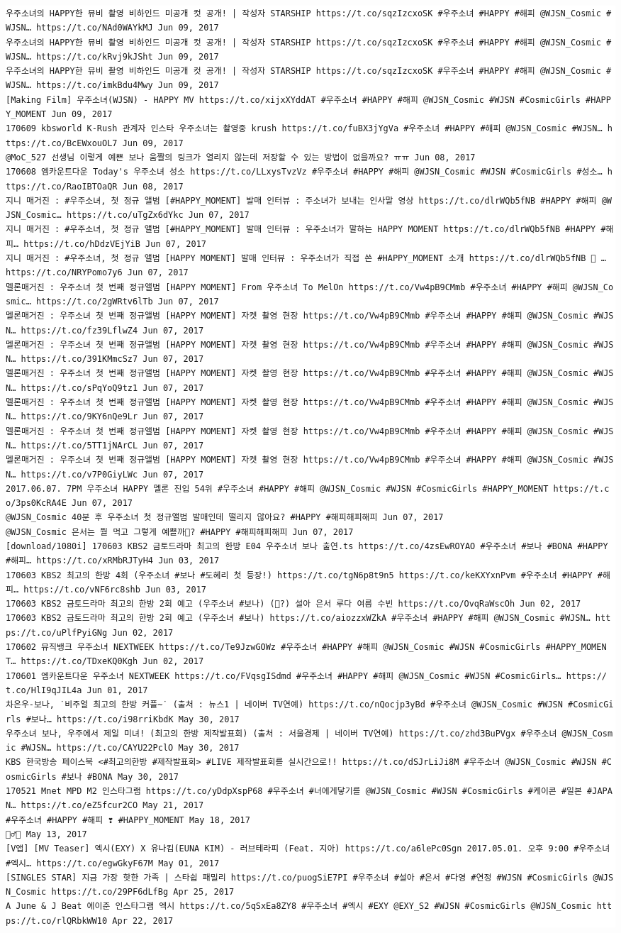     우주소녀의 HAPPY한 뮤비 촬영 비하인드 미공개 컷 공개! | 작성자 STARSHIP https://t.co/sqzIzcxoSK #우주소녀 #HAPPY #해피 @WJSN_Cosmic #WJSN… https://t.co/NAd0WAYkMJ Jun 09, 2017
    우주소녀의 HAPPY한 뮤비 촬영 비하인드 미공개 컷 공개! | 작성자 STARSHIP https://t.co/sqzIzcxoSK #우주소녀 #HAPPY #해피 @WJSN_Cosmic #WJSN… https://t.co/kRvj9kJSht Jun 09, 2017
    우주소녀의 HAPPY한 뮤비 촬영 비하인드 미공개 컷 공개! | 작성자 STARSHIP https://t.co/sqzIzcxoSK #우주소녀 #HAPPY #해피 @WJSN_Cosmic #WJSN… https://t.co/imkBdu4Mwy Jun 09, 2017
    [Making Film] 우주소녀(WJSN) - HAPPY MV https://t.co/xijxXYddAT #우주소녀 #HAPPY #해피 @WJSN_Cosmic #WJSN #CosmicGirls #HAPPY_MOMENT Jun 09, 2017
    170609 kbsworld K-Rush 관계자 인스타 우주소녀는 촬영중 krush https://t.co/fuBX3jYgVa #우주소녀 #HAPPY #해피 @WJSN_Cosmic #WJSN… https://t.co/BcEWxouOL7 Jun 09, 2017
    @MoC_527 선생님 이렇게 예쁜 보나 움짤의 링크가 열리지 않는데 저장할 수 있는 방법이 없을까요? ㅠㅠ Jun 08, 2017
    170608 엠카운트다운 Today's 우주소녀 성소 https://t.co/LLxysTvzVz #우주소녀 #HAPPY #해피 @WJSN_Cosmic #WJSN #CosmicGirls #성소… https://t.co/RaoIBTOaQR Jun 08, 2017
    지니 매거진 : #우주소녀, 첫 정규 앨범 [#HAPPY_MOMENT] 발매 인터뷰 : 주소녀가 보내는 인사말 영상 https://t.co/dlrWQb5fNB #HAPPY #해피 @WJSN_Cosmic… https://t.co/uTgZx6dYkc Jun 07, 2017
    지니 매거진 : #우주소녀, 첫 정규 앨범 [#HAPPY_MOMENT] 발매 인터뷰 : 우주소녀가 말하는 HAPPY MOMENT https://t.co/dlrWQb5fNB #HAPPY #해피… https://t.co/hDdzVEjYiB Jun 07, 2017
    지니 매거진 : #우주소녀, 첫 정규 앨범 [HAPPY MOMENT] 발매 인터뷰 : 우주소녀가 직접 쓴 #HAPPY_MOMENT 소개 https://t.co/dlrWQb5fNB 📎 … https://t.co/NRYPomo7y6 Jun 07, 2017
    멜론매거진 : 우주소녀 첫 번째 정규앨범 [HAPPY MOMENT] From 우주소녀 To MelOn https://t.co/Vw4pB9CMmb #우주소녀 #HAPPY #해피 @WJSN_Cosmic… https://t.co/2gWRtv6lTb Jun 07, 2017
    멜론매거진 : 우주소녀 첫 번째 정규앨범 [HAPPY MOMENT] 자켓 촬영 현장 https://t.co/Vw4pB9CMmb #우주소녀 #HAPPY #해피 @WJSN_Cosmic #WJSN… https://t.co/fz39LflwZ4 Jun 07, 2017
    멜론매거진 : 우주소녀 첫 번째 정규앨범 [HAPPY MOMENT] 자켓 촬영 현장 https://t.co/Vw4pB9CMmb #우주소녀 #HAPPY #해피 @WJSN_Cosmic #WJSN… https://t.co/391KMmcSz7 Jun 07, 2017
    멜론매거진 : 우주소녀 첫 번째 정규앨범 [HAPPY MOMENT] 자켓 촬영 현장 https://t.co/Vw4pB9CMmb #우주소녀 #HAPPY #해피 @WJSN_Cosmic #WJSN… https://t.co/sPqYoQ9tz1 Jun 07, 2017
    멜론매거진 : 우주소녀 첫 번째 정규앨범 [HAPPY MOMENT] 자켓 촬영 현장 https://t.co/Vw4pB9CMmb #우주소녀 #HAPPY #해피 @WJSN_Cosmic #WJSN… https://t.co/9KY6nQe9Lr Jun 07, 2017
    멜론매거진 : 우주소녀 첫 번째 정규앨범 [HAPPY MOMENT] 자켓 촬영 현장 https://t.co/Vw4pB9CMmb #우주소녀 #HAPPY #해피 @WJSN_Cosmic #WJSN… https://t.co/5TT1jNArCL Jun 07, 2017
    멜론매거진 : 우주소녀 첫 번째 정규앨범 [HAPPY MOMENT] 자켓 촬영 현장 https://t.co/Vw4pB9CMmb #우주소녀 #HAPPY #해피 @WJSN_Cosmic #WJSN… https://t.co/v7P0GiyLWc Jun 07, 2017
    2017.06.07. 7PM 우주소녀 HAPPY 멜론 진입 54위 #우주소녀 #HAPPY #해피 @WJSN_Cosmic #WJSN #CosmicGirls #HAPPY_MOMENT https://t.co/3ps0KcRA4E Jun 07, 2017
    @WJSN_Cosmic 40분 후 우주소녀 첫 정규앨범 발매인데 떨리지 않아요? #HAPPY #해피해피해피 Jun 07, 2017
    @WJSN_Cosmic 은서는 뭘 먹고 그렇게 예쁠까🤔? #HAPPY #해피해피해피 Jun 07, 2017
    [download/1080i] 170603 KBS2 금토드라마 최고의 한방 E04 우주소녀 보나 출연.ts https://t.co/4zsEwROYAO #우주소녀 #보나 #BONA #HAPPY #해피… https://t.co/xRMbRJTyH4 Jun 03, 2017
    170603 KBS2 최고의 한방 4회 (우주소녀 #보나 #도혜리 첫 등장!) https://t.co/tgN6p8t9n5 https://t.co/keKXYxnPvm #우주소녀 #HAPPY #해피… https://t.co/vNF6rc8shb Jun 03, 2017
    170603 KBS2 금토드라마 최고의 한방 2회 예고 (우주소녀 #보나) (💛?) 설아 은서 루다 여름 수빈 https://t.co/OvqRaWscOh Jun 02, 2017
    170603 KBS2 금토드라마 최고의 한방 2회 예고 (우주소녀 #보나) https://t.co/aiozzxWZkA #우주소녀 #HAPPY #해피 @WJSN_Cosmic #WJSN… https://t.co/uPlfPyiGNg Jun 02, 2017
    170602 뮤직뱅크 우주소녀 NEXTWEEK https://t.co/Te9JzwGOWz #우주소녀 #HAPPY #해피 @WJSN_Cosmic #WJSN #CosmicGirls #HAPPY_MOMENT… https://t.co/TDxeKQ0Kgh Jun 02, 2017
    170601 엠카운트다운 우주소녀 NEXTWEEK https://t.co/FVqsgISdmd #우주소녀 #HAPPY #해피 @WJSN_Cosmic #WJSN #CosmicGirls… https://t.co/HlI9qJIL4a Jun 01, 2017
    차은우-보나, ˙비주얼 최고의 한방 커플~˙ (출처 : 뉴스1 | 네이버 TV연예) https://t.co/nQocjp3yBd #우주소녀 @WJSN_Cosmic #WJSN #CosmicGirls #보나… https://t.co/i98rriKbdK May 30, 2017
    우주소녀 보나, 우주에서 제일 미녀! (최고의 한방 제작발표회) (출처 : 서울경제 | 네이버 TV연예) https://t.co/zhd3BuPVgx #우주소녀 @WJSN_Cosmic #WJSN… https://t.co/CAYU22PclO May 30, 2017
    KBS 한국방송 페이스북 <#최고의한방 #제작발표회> #LIVE 제작발표회를 실시간으로!! https://t.co/dSJrLiJi8M #우주소녀 @WJSN_Cosmic #WJSN #CosmicGirls #보나 #BONA May 30, 2017
    170521 Mnet MPD M2 인스타그램 https://t.co/yDdpXspP68 #우주소녀 #너에게닿기를 @WJSN_Cosmic #WJSN #CosmicGirls #케이콘 #일본 #JAPAN… https://t.co/eZ5fcur2CO May 21, 2017
    #우주소녀 #HAPPY #해피 ❣ #HAPPY_MOMENT May 18, 2017
    🙋‍♂️🙋 May 13, 2017
    [V앱] [MV Teaser] 엑시(EXY) X 유나킴(EUNA KIM) - 러브테라피 (Feat. 지아) https://t.co/a6lePc0Sgn 2017.05.01. 오후 9:00 #우주소녀 #엑시… https://t.co/egwGkyF67M May 01, 2017
    [SINGLES STAR] 지금 가장 핫한 가족 | 스타쉽 패밀리 https://t.co/puogSiE7PI #우주소녀 #설아 #은서 #다영 #연정 #WJSN #CosmicGirls @WJSN_Cosmic https://t.co/29PF6dLfBg Apr 25, 2017
    A June & J Beat 에이준 인스타그램 엑시 https://t.co/5qSxEa8ZY8 #우주소녀 #엑시 #EXY @EXY_S2 #WJSN #CosmicGirls @WJSN_Cosmic https://t.co/rlQRbkWW10 Apr 22, 2017